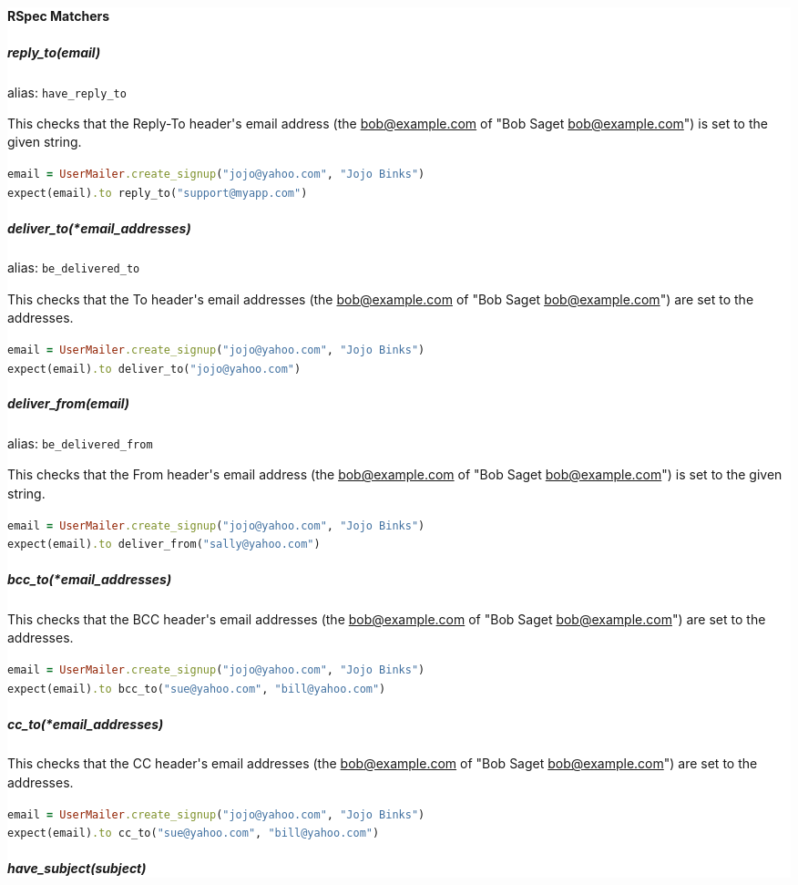 #### RSpec Matchers

##### reply_to(email)
alias: `have_reply_to`

This checks that the Reply-To header's email address (the bob@example.com of
"Bob Saget <bob@example.com>") is set to the given string.

```ruby
email = UserMailer.create_signup("jojo@yahoo.com", "Jojo Binks")
expect(email).to reply_to("support@myapp.com")
```


##### deliver_to(\*email_addresses)
alias: `be_delivered_to`

This checks that the To header's email addresses (the bob@example.com of
"Bob Saget <bob@example.com>") are set to the addresses.

```ruby
email = UserMailer.create_signup("jojo@yahoo.com", "Jojo Binks")
expect(email).to deliver_to("jojo@yahoo.com")
```


##### deliver_from(email)
alias: `be_delivered_from`

This checks that the From header's email address (the bob@example.com of
"Bob Saget <bob@example.com>") is set to the given string.

```ruby
email = UserMailer.create_signup("jojo@yahoo.com", "Jojo Binks")
expect(email).to deliver_from("sally@yahoo.com")
```


##### bcc_to(\*email_addresses)

This checks that the BCC header's email addresses (the bob@example.com of
"Bob Saget <bob@example.com>") are set to the addresses.

```ruby
email = UserMailer.create_signup("jojo@yahoo.com", "Jojo Binks")
expect(email).to bcc_to("sue@yahoo.com", "bill@yahoo.com")
```


##### cc_to(\*email_addresses)

This checks that the CC header's email addresses (the bob@example.com of
"Bob Saget <bob@example.com>") are set to the addresses.

```ruby
email = UserMailer.create_signup("jojo@yahoo.com", "Jojo Binks")
expect(email).to cc_to("sue@yahoo.com", "bill@yahoo.com")
```


##### have_subject(subject)
